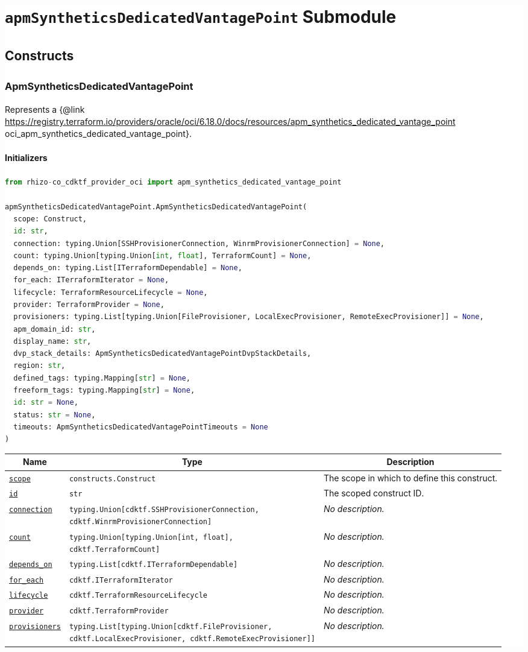 # `apmSyntheticsDedicatedVantagePoint` Submodule <a name="`apmSyntheticsDedicatedVantagePoint` Submodule" id="rhizo-co-terraform-provider-oci.apmSyntheticsDedicatedVantagePoint"></a>

## Constructs <a name="Constructs" id="Constructs"></a>

### ApmSyntheticsDedicatedVantagePoint <a name="ApmSyntheticsDedicatedVantagePoint" id="rhizo-co-terraform-provider-oci.apmSyntheticsDedicatedVantagePoint.ApmSyntheticsDedicatedVantagePoint"></a>

Represents a {@link https://registry.terraform.io/providers/oracle/oci/6.18.0/docs/resources/apm_synthetics_dedicated_vantage_point oci_apm_synthetics_dedicated_vantage_point}.

#### Initializers <a name="Initializers" id="rhizo-co-terraform-provider-oci.apmSyntheticsDedicatedVantagePoint.ApmSyntheticsDedicatedVantagePoint.Initializer"></a>

```python
from rhizo-co_cdktf_provider_oci import apm_synthetics_dedicated_vantage_point

apmSyntheticsDedicatedVantagePoint.ApmSyntheticsDedicatedVantagePoint(
  scope: Construct,
  id: str,
  connection: typing.Union[SSHProvisionerConnection, WinrmProvisionerConnection] = None,
  count: typing.Union[typing.Union[int, float], TerraformCount] = None,
  depends_on: typing.List[ITerraformDependable] = None,
  for_each: ITerraformIterator = None,
  lifecycle: TerraformResourceLifecycle = None,
  provider: TerraformProvider = None,
  provisioners: typing.List[typing.Union[FileProvisioner, LocalExecProvisioner, RemoteExecProvisioner]] = None,
  apm_domain_id: str,
  display_name: str,
  dvp_stack_details: ApmSyntheticsDedicatedVantagePointDvpStackDetails,
  region: str,
  defined_tags: typing.Mapping[str] = None,
  freeform_tags: typing.Mapping[str] = None,
  id: str = None,
  status: str = None,
  timeouts: ApmSyntheticsDedicatedVantagePointTimeouts = None
)
```

| **Name** | **Type** | **Description** |
| --- | --- | --- |
| <code><a href="#rhizo-co-terraform-provider-oci.apmSyntheticsDedicatedVantagePoint.ApmSyntheticsDedicatedVantagePoint.Initializer.parameter.scope">scope</a></code> | <code>constructs.Construct</code> | The scope in which to define this construct. |
| <code><a href="#rhizo-co-terraform-provider-oci.apmSyntheticsDedicatedVantagePoint.ApmSyntheticsDedicatedVantagePoint.Initializer.parameter.id">id</a></code> | <code>str</code> | The scoped construct ID. |
| <code><a href="#rhizo-co-terraform-provider-oci.apmSyntheticsDedicatedVantagePoint.ApmSyntheticsDedicatedVantagePoint.Initializer.parameter.connection">connection</a></code> | <code>typing.Union[cdktf.SSHProvisionerConnection, cdktf.WinrmProvisionerConnection]</code> | *No description.* |
| <code><a href="#rhizo-co-terraform-provider-oci.apmSyntheticsDedicatedVantagePoint.ApmSyntheticsDedicatedVantagePoint.Initializer.parameter.count">count</a></code> | <code>typing.Union[typing.Union[int, float], cdktf.TerraformCount]</code> | *No description.* |
| <code><a href="#rhizo-co-terraform-provider-oci.apmSyntheticsDedicatedVantagePoint.ApmSyntheticsDedicatedVantagePoint.Initializer.parameter.dependsOn">depends_on</a></code> | <code>typing.List[cdktf.ITerraformDependable]</code> | *No description.* |
| <code><a href="#rhizo-co-terraform-provider-oci.apmSyntheticsDedicatedVantagePoint.ApmSyntheticsDedicatedVantagePoint.Initializer.parameter.forEach">for_each</a></code> | <code>cdktf.ITerraformIterator</code> | *No description.* |
| <code><a href="#rhizo-co-terraform-provider-oci.apmSyntheticsDedicatedVantagePoint.ApmSyntheticsDedicatedVantagePoint.Initializer.parameter.lifecycle">lifecycle</a></code> | <code>cdktf.TerraformResourceLifecycle</code> | *No description.* |
| <code><a href="#rhizo-co-terraform-provider-oci.apmSyntheticsDedicatedVantagePoint.ApmSyntheticsDedicatedVantagePoint.Initializer.parameter.provider">provider</a></code> | <code>cdktf.TerraformProvider</code> | *No description.* |
| <code><a href="#rhizo-co-terraform-provider-oci.apmSyntheticsDedicatedVantagePoint.ApmSyntheticsDedicatedVantagePoint.Initializer.parameter.provisioners">provisioners</a></code> | <code>typing.List[typing.Union[cdktf.FileProvisioner, cdktf.LocalExecProvisioner, cdktf.RemoteExecProvisioner]]</code> | *No description.* |